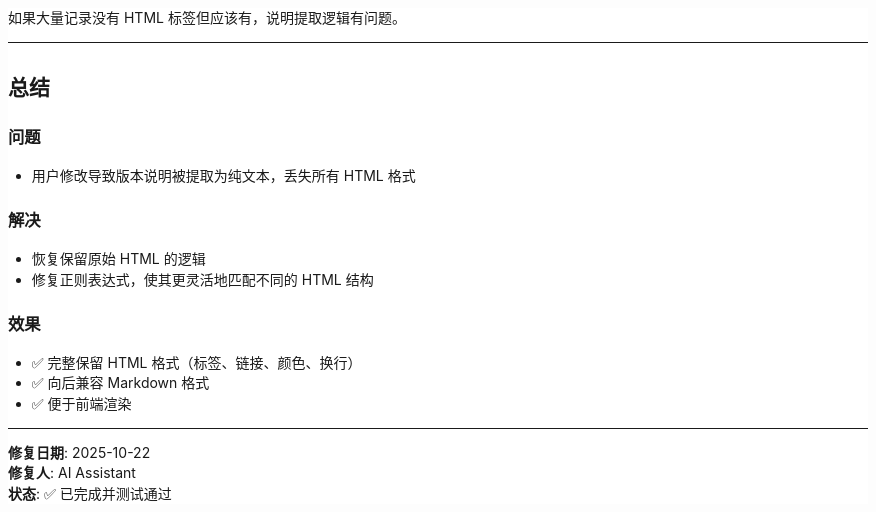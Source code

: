 如果大量记录没有 HTML 标签但应该有，说明提取逻辑有问题。

---

## 总结

### 问题
- 用户修改导致版本说明被提取为纯文本，丢失所有 HTML 格式

### 解决
- 恢复保留原始 HTML 的逻辑
- 修复正则表达式，使其更灵活地匹配不同的 HTML 结构

### 效果
- ✅ 完整保留 HTML 格式（标签、链接、颜色、换行）
- ✅ 向后兼容 Markdown 格式
- ✅ 便于前端渲染

---

**修复日期**: 2025-10-22  
**修复人**: AI Assistant  
**状态**: ✅ 已完成并测试通过

